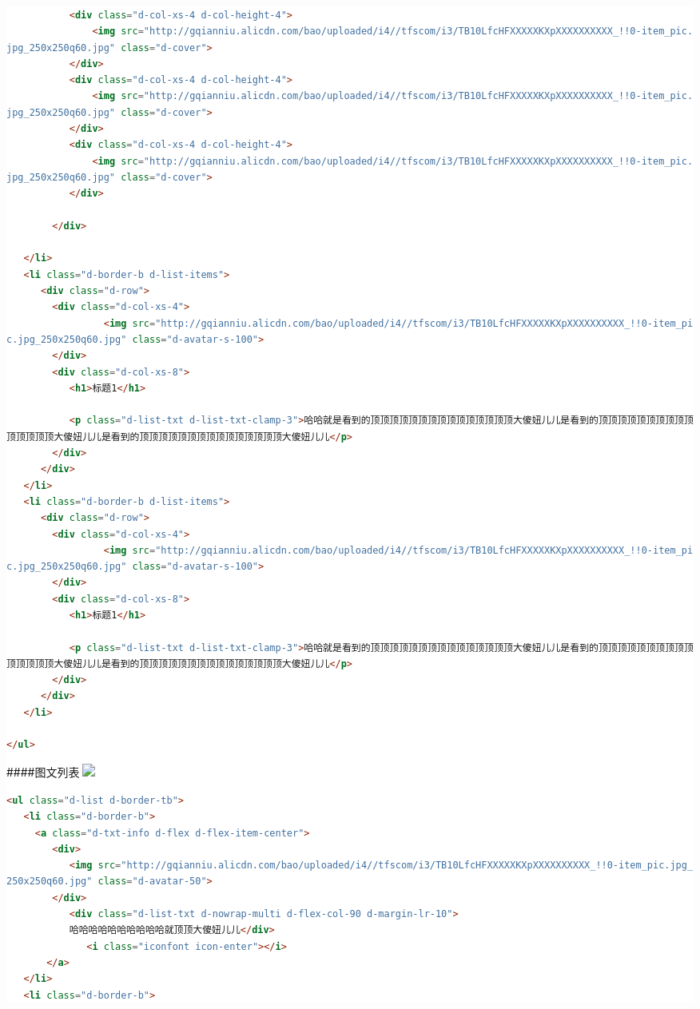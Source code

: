 ````html
           <div class="d-col-xs-4 d-col-height-4">
               <img src="http://gqianniu.alicdn.com/bao/uploaded/i4//tfscom/i3/TB10LfcHFXXXXXKXpXXXXXXXXXX_!!0-item_pic.jpg_250x250q60.jpg" class="d-cover">
           </div>
           <div class="d-col-xs-4 d-col-height-4">
               <img src="http://gqianniu.alicdn.com/bao/uploaded/i4//tfscom/i3/TB10LfcHFXXXXXKXpXXXXXXXXXX_!!0-item_pic.jpg_250x250q60.jpg" class="d-cover">
           </div>
           <div class="d-col-xs-4 d-col-height-4">
               <img src="http://gqianniu.alicdn.com/bao/uploaded/i4//tfscom/i3/TB10LfcHFXXXXXKXpXXXXXXXXXX_!!0-item_pic.jpg_250x250q60.jpg" class="d-cover">
           </div>

        </div>

   </li>
   <li class="d-border-b d-list-items">
      <div class="d-row">
        <div class="d-col-xs-4">
                 <img src="http://gqianniu.alicdn.com/bao/uploaded/i4//tfscom/i3/TB10LfcHFXXXXXKXpXXXXXXXXXX_!!0-item_pic.jpg_250x250q60.jpg" class="d-avatar-s-100">
        </div>
        <div class="d-col-xs-8">
           <h1>标题1</h1>

           <p class="d-list-txt d-list-txt-clamp-3">哈哈就是看到的顶顶顶顶顶顶顶顶顶顶顶顶顶顶顶大傻妞儿儿是看到的顶顶顶顶顶顶顶顶顶顶顶顶顶顶顶大傻妞儿儿是看到的顶顶顶顶顶顶顶顶顶顶顶顶顶顶顶大傻妞儿儿</p>
        </div>
      </div>
   </li>
   <li class="d-border-b d-list-items">
      <div class="d-row">
        <div class="d-col-xs-4">
                 <img src="http://gqianniu.alicdn.com/bao/uploaded/i4//tfscom/i3/TB10LfcHFXXXXXKXpXXXXXXXXXX_!!0-item_pic.jpg_250x250q60.jpg" class="d-avatar-s-100">
        </div>
        <div class="d-col-xs-8">
           <h1>标题1</h1>

           <p class="d-list-txt d-list-txt-clamp-3">哈哈就是看到的顶顶顶顶顶顶顶顶顶顶顶顶顶顶顶大傻妞儿儿是看到的顶顶顶顶顶顶顶顶顶顶顶顶顶顶顶大傻妞儿儿是看到的顶顶顶顶顶顶顶顶顶顶顶顶顶顶顶大傻妞儿儿</p>
        </div>
      </div>
   </li>

</ul>
````
####图文列表
![](./img/list3.png)
````html
<ul class="d-list d-border-tb">
   <li class="d-border-b">
     <a class="d-txt-info d-flex d-flex-item-center">
        <div>
           <img src="http://gqianniu.alicdn.com/bao/uploaded/i4//tfscom/i3/TB10LfcHFXXXXXKXpXXXXXXXXXX_!!0-item_pic.jpg_250x250q60.jpg" class="d-avatar-50">
        </div>
           <div class="d-list-txt d-nowrap-multi d-flex-col-90 d-margin-lr-10">
           哈哈哈哈哈哈哈哈哈哈就顶顶大傻妞儿儿</div>
              <i class="iconfont icon-enter"></i>      
       </a>
   </li>
   <li class="d-border-b">
````
